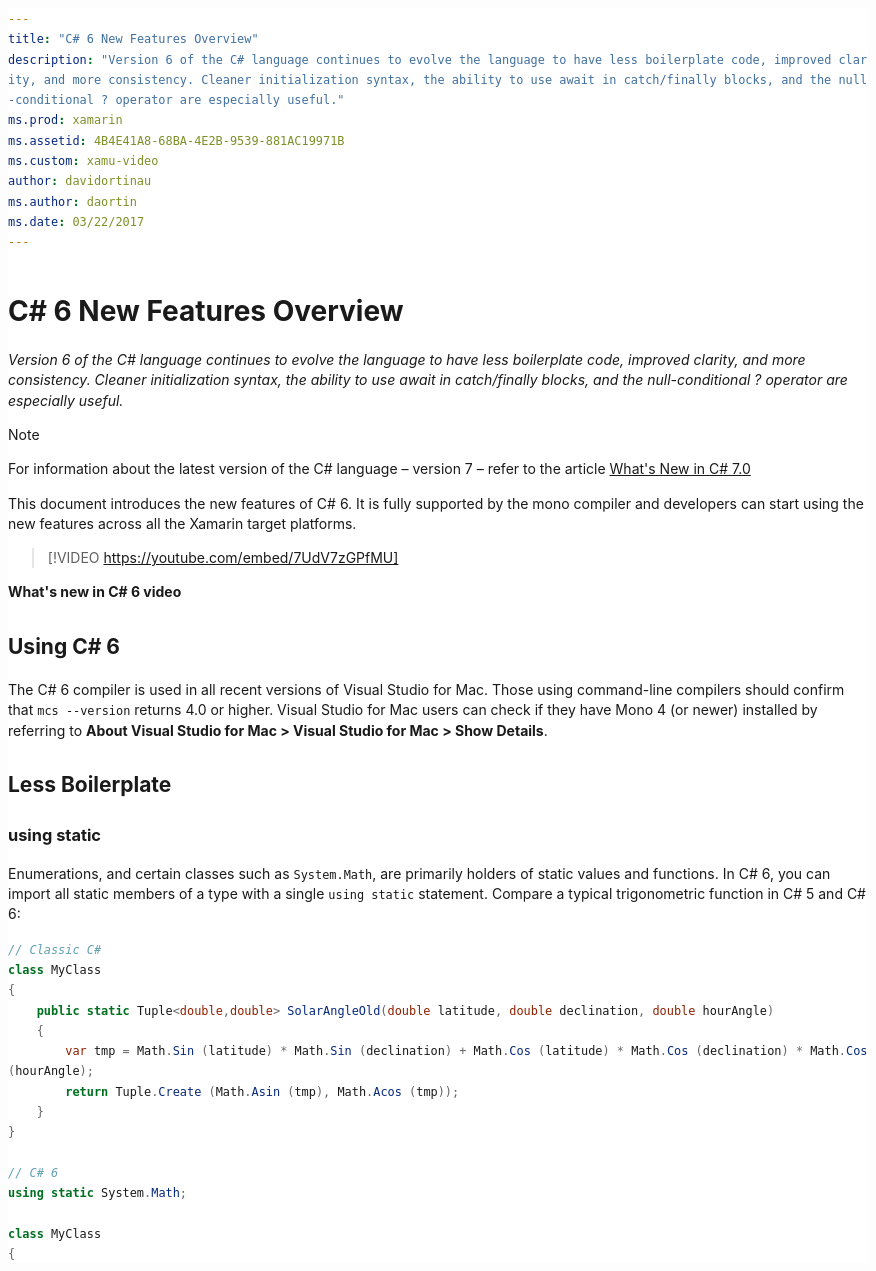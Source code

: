 ```yaml
---
title: "C# 6 New Features Overview"
description: "Version 6 of the C# language continues to evolve the language to have less boilerplate code, improved clarity, and more consistency. Cleaner initialization syntax, the ability to use await in catch/finally blocks, and the null-conditional ? operator are especially useful."
ms.prod: xamarin
ms.assetid: 4B4E41A8-68BA-4E2B-9539-881AC19971B
ms.custom: xamu-video
author: davidortinau
ms.author: daortin
ms.date: 03/22/2017
---
```


# C# 6 New Features Overview

_Version 6 of the C# language continues to evolve the language to have less boilerplate code, improved clarity, and more consistency. Cleaner initialization syntax, the ability to use await in catch/finally blocks, and the null-conditional ? operator are especially useful._

> [!NOTE]
> For information about the latest version of the C# language – version 7 – refer to the article [What's New in C# 7.0](/dotnet/csharp/whats-new/csharp-7)

This document introduces the new features of C# 6. It is fully supported by the
mono compiler and developers can start using the new features across all the
Xamarin target platforms.

> [!VIDEO https://youtube.com/embed/7UdV7zGPfMU]

**What's new in C# 6 video**

## Using C# 6

The C# 6 compiler is used in all recent versions of Visual Studio for Mac.
Those using command-line compilers should confirm that `mcs --version` returns 4.0 or higher.
Visual Studio for Mac users can check if they have Mono 4 (or newer) installed by referring to
**About Visual Studio for Mac > Visual Studio for Mac > Show Details**.

## Less Boilerplate
### using static
Enumerations, and certain classes such as `System.Math`, are primarily holders of static values and functions. In C# 6, you can import all static members of a type with a single `using static` statement. Compare a typical trigonometric function in C# 5 and C# 6:

```csharp
// Classic C#
class MyClass
{
    public static Tuple<double,double> SolarAngleOld(double latitude, double declination, double hourAngle)
    {
        var tmp = Math.Sin (latitude) * Math.Sin (declination) + Math.Cos (latitude) * Math.Cos (declination) * Math.Cos (hourAngle);
        return Tuple.Create (Math.Asin (tmp), Math.Acos (tmp));
    }
}

// C# 6
using static System.Math;

class MyClass
{
```
